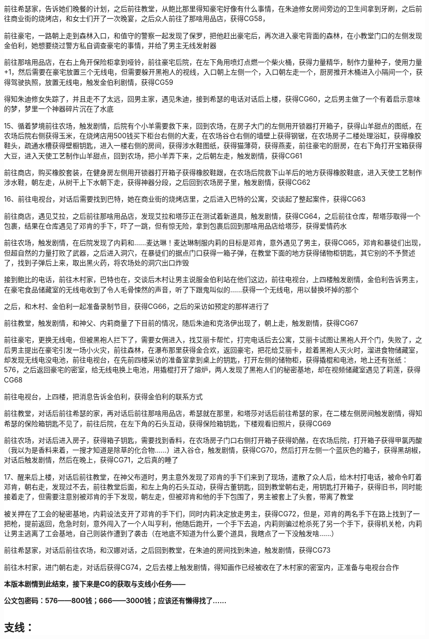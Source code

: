 前往希瑟家，告诉她们晚餐的计划，之后前往教堂，从鲍比那里得知豪宅好像有什么事情，在朱迪修女房间旁边的卫生间拿到牙刷，之后前往商业街的烧烤店，和女士们开了一次晚宴，之后众人前往了那啥用品店，获得CG58，

前往豪宅，一路朝上走到森林入口，和值守的警察一起发现了保罗，把他赶出豪宅后，再次进入豪宅背面的森林，在小教堂门口的左侧发现金伯利，她想要绕过警方私自调查豪宅的事情，并给了男主无线发射器

前往那啥用品店，在右上角开保险柜拿到哑铃，前往豪宅后院，在左下角用喷灯点燃一个柴火桶，获得力量精华，制作力量种子，使用力量+1，然后需要在豪宅放置三个无线电，但需要躲开黑袍人的视线，入口朝上左侧一个，入口朝左走一个，厨房推开木桶进入小隔间一个，获得驾驶执照，放置无线电，触发金伯利剧情，获得CG59

得知朱迪修女失踪了，并且走不了太远，回男主家，遇见朱迪，接到希瑟的电话对话后上楼，获得CG60，之后男主做了一个有着启示意味的梦，梦里一个神器碎片沉在了水底

15、循着梦境前往农场，触发剧情，后院有个小羊需要救下来，回到农场，在房子大门的左侧用开锁器打开箱子，获得山羊甜点的图纸，在农场后院右侧获得玉米，在烧烤店用500钱买下柜台右侧的大麦，在农场谷仓右侧的墙壁上获得钢锯，在农场房子二楼处理浴缸，获得橡胶鞋头，疏通水槽获得壁橱钥匙，进入一楼右侧的房间，获得涉水鞋图纸，获得猫薄荷，获得燕麦，前往豪宅的厨房，在右下角打开宝箱获得大豆，进入天使工艺制作山羊甜点，回到农场，把小羊弄下来，之后朝左走，触发剧情，获得CG61

前往商店，购买橡胶套装，在健身房左侧用开锁器打开箱子获得橡胶鞋跟，在农场后院救下山羊后的地方获得橡胶鞋底，进入天使工艺制作涉水鞋，朝左走，从树干上下水朝下走，获得神器分段，之后回到农场房子里，触发剧情，获得CG62

16、前往电视台，对话后需要找到巴特，她在商业街的烧烤店里，之后进入巴特的公寓，交谈起了整起案件，获得CG63

前往商店，遇见艾拉，之后前往那啥用品店，发现艾拉和塔莎正在测试着新道具，触发剧情，获得CG64，之后前往仓库，帮塔莎取得一个包裹，结果在仓库遇见了邓肯的手下，吓了一跳，但有惊无险，拿到包裹后回到那啥用品店给塔莎，获得爱情药水

前往农场，触发剧情，在后院发现了内莉和......麦达琳！麦达琳制服内莉的目标是邓肯，意外遇见了男主，获得CG65，邓肯和暴徒们出现，但超自然的力量打败了武器，之后进入洞穴，在暴徒们的据点门口获得一箱子弹，在教堂下面的地方获得储物柜钥匙，其它别的不予赘述了，找到子弹后上来，取出黑火药，将农场处的洞穴出口炸毁

接到鲍比的电话，前往木村家，巴特也在，交谈后木村让男主说服金伯利站在他们这边，前往电视台，上四楼触发剧情，金伯利告诉男主，在豪宅食品储藏室的无线电收到了令人毛骨悚然的声音，听了下跟鬼叫似的......获得一个无线电，用以替换坏掉的那个

之后，和木村、金伯利一起准备录制节目，获得CG66，之后的采访如预定的那样进行了

前往教堂，触发剧情，和神父、内莉商量了下目前的情况，随后朱迪和克洛伊出现了，朝上走，触发剧情，获得CG67

前往豪宅，更换无线电，但被黑袍人拦下了，需要女佣进入，找艾丽卡帮忙，打完电话后去公寓，艾丽卡试图让黑袍人开个门，失败了，之后男主提出在豪宅引发一场小火灾，前往森林，在瀑布那里获得金合欢，返回豪宅，把花给艾丽卡，趁着黑袍人灭火时，溜进食物储藏室，却发现无线电没电池，前往电视台，在先前四楼采访的准备室拿到桌上的钥匙，打开左侧的储物柜，获得撬棍和电池，地上还有张纸：576，之后返回豪宅的密室，给无线电换上电池，用撬棍打开了熔炉，两人发现了黑袍人们的秘密基地，却在视频储藏室遇见了莉莲，获得CG68

前往电视台，上四楼，把消息告诉金伯利，获得金伯利的联系方式

前往教堂，对话后前往希瑟的家，再对话后前往那啥用品店，希瑟就在那里，和塔莎对话后前往希瑟的家，在二楼左侧房间触发剧情，得知希瑟的保险箱钥匙不见了，前往后院，在左下角的石头互动，获得保险箱钥匙，下楼观看旧照片，获得CG69

前往农场，对话后进入房子，获得箱子钥匙，需要找到香料，在农场房子门口右侧打开箱子获得奶酪，在农场后院，打开箱子获得甲氯丙酸（我以为是香料来着，一搜才知道是除草的化合物......）进入谷仓，触发剧情，获得CG70，然后打开左侧一个蓝灰色的箱子，获得黑胡椒，对话后触发剧情，然后在晚上，获得CG71，之后真的睡了

17、醒来后上楼，对话后前往教堂，在神父布道时，男主意外发现了邓肯的手下们来到了现场，遣散了众人后，给木村打电话，被命令盯着邓肯，朝右走，发现过不去，前往教堂后面，和左上角的石头互动，获得古董钥匙，回到教堂朝右走，用钥匙打开箱子，获得旧书，同时能接着走了，但需要注意别被邓肯的手下发现，朝左走，但被邓肯和他的手下包围了，男主被套上了头套，带离了教堂

被关押在了工会的秘密基地，内莉设法支开了邓肯的手下们，同时内莉决定放走男主，获得CG72，但是，邓肯的两名手下在路上找到了一把枪，提前返回，危急时刻，意外闯入了一个人叫亨利，他随后跑开，一个手下去追，内莉则骗过枪杀死了另一个手下，获得机关枪，内莉让男主逃离了工会基地，自己则装作遭到了袭击（在地底不知道为什么要个道具，我瞎点了一下没触发啥......）

前往希瑟家，对话后前往农场，和汉娜对话，之后回到教堂，在朱迪的房间找到朱迪，触发剧情，获得CG73

前往木村家，进门朝右走，对话后获得CG74，之后去楼上触发剧情，得知画作已经被收在了木村家的密室内，正准备与电视台合作

**本版本剧情到此结束，接下来是CG的获取与支线小任务——**

**公文包密码：576——800钱；666——3000钱；应该还有懒得找了......**

## 支线： ##
